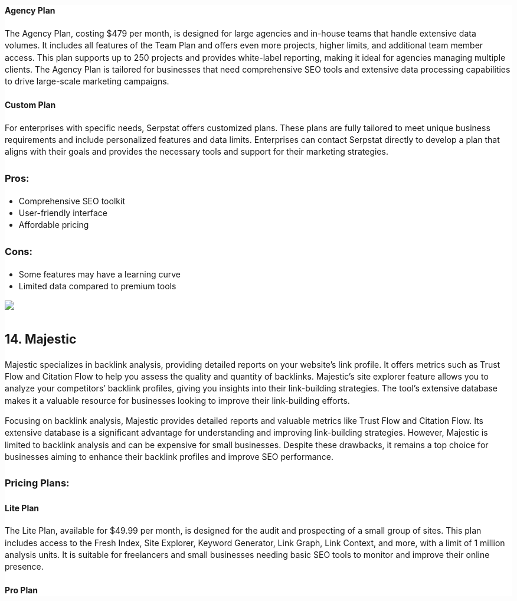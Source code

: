 #### Agency Plan

The Agency Plan, costing $479 per month, is designed for large agencies and in-house teams that handle extensive data volumes. It includes all features of the Team Plan and offers even more projects, higher limits, and additional team member access. This plan supports up to 250 projects and provides white-label reporting, making it ideal for agencies managing multiple clients. The Agency Plan is tailored for businesses that need comprehensive SEO tools and extensive data processing capabilities to drive large-scale marketing campaigns.

#### Custom Plan

For enterprises with specific needs, Serpstat offers customized plans. These plans are fully tailored to meet unique business requirements and include personalized features and data limits. Enterprises can contact Serpstat directly to develop a plan that aligns with their goals and provides the necessary tools and support for their marketing strategies.

### Pros:

* Comprehensive SEO toolkit
* User-friendly interface
* Affordable pricing

### Cons:

* Some features may have a learning curve
* Limited data compared to premium tools

![](https://www.link-assistant.com/articles/wp-content/uploads/2024/07/Majestic-.png)

## 14\. Majestic

Majestic specializes in backlink analysis, providing detailed reports on your website’s link profile. It offers metrics such as Trust Flow and Citation Flow to help you assess the quality and quantity of backlinks. Majestic’s site explorer feature allows you to analyze your competitors’ backlink profiles, giving you insights into their link-building strategies. The tool’s extensive database makes it a valuable resource for businesses looking to improve their link-building efforts.

Focusing on backlink analysis, Majestic provides detailed reports and valuable metrics like Trust Flow and Citation Flow. Its extensive database is a significant advantage for understanding and improving link-building strategies. However, Majestic is limited to backlink analysis and can be expensive for small businesses. Despite these drawbacks, it remains a top choice for businesses aiming to enhance their backlink profiles and improve SEO performance.

### Pricing Plans:

#### Lite Plan

The Lite Plan, available for $49.99 per month, is designed for the audit and prospecting of a small group of sites. This plan includes access to the Fresh Index, Site Explorer, Keyword Generator, Link Graph, Link Context, and more, with a limit of 1 million analysis units. It is suitable for freelancers and small businesses needing basic SEO tools to monitor and improve their online presence.

#### Pro Plan
